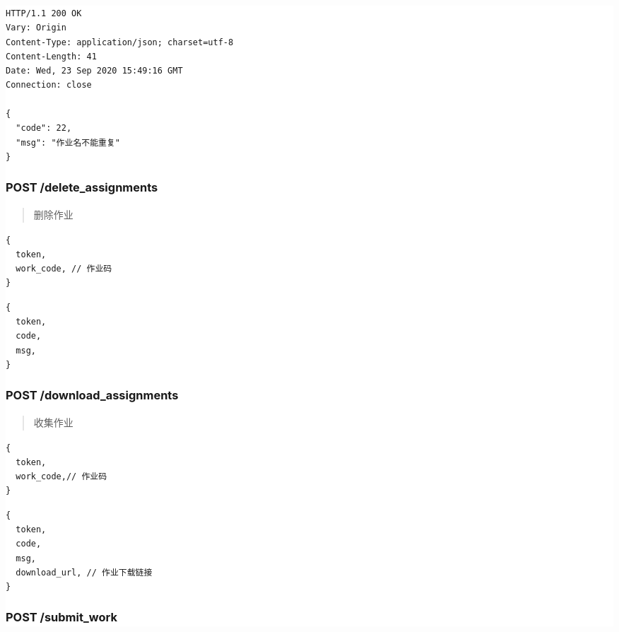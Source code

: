 ``` 
HTTP/1.1 200 OK
Vary: Origin
Content-Type: application/json; charset=utf-8
Content-Length: 41
Date: Wed, 23 Sep 2020 15:49:16 GMT
Connection: close

{
  "code": 22,
  "msg": "作业名不能重复"
}
```

### POST /delete_assignments

> 删除作业

``` 
{
  token,
  work_code, // 作业码
}
```

``` 
{
  token,
  code,
  msg,
}
```



### POST /download_assignments

> 收集作业

``` 
{
  token,
  work_code,// 作业码
}
```

``` 
{
  token,
  code,
  msg,
  download_url, // 作业下载链接
}
```



### POST /submit_work
